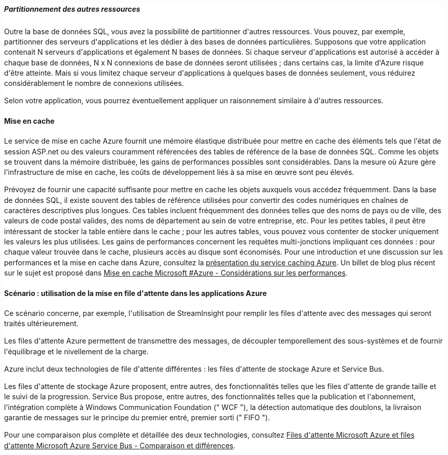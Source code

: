 ##### Partitionnement des autres ressources #####

Outre la base de données SQL, vous avez la possibilité de partitionner d'autres ressources. Vous pouvez, par exemple, partitionner des serveurs d'applications et les dédier à des bases de données particulières. Supposons que votre application contenait N serveurs d'applications et également N bases de données. Si chaque serveur d'applications est autorisé à accéder à chaque base de données, N x N connexions de base de données seront utilisées ; dans certains cas, la limite d'Azure risque d'être atteinte. Mais si vous limitez chaque serveur d'applications à quelques bases de données seulement, vous réduirez considérablement le nombre de connexions utilisées. 

Selon votre application, vous pourrez éventuellement appliquer un raisonnement similaire à d'autres ressources. 


#### Mise en cache ####

Le service de mise en cache Azure fournit une mémoire élastique distribuée pour mettre en cache des éléments tels que l'état de session ASP.net ou des valeurs couramment référencées des tables de référence de la base de données SQL. Comme les objets se trouvent dans la mémoire distribuée, les gains de performances possibles sont considérables. Dans la mesure où Azure gère l'infrastructure de mise en cache, les coûts de développement liés à sa mise en œuvre sont peu élevés. 

Prévoyez de fournir une capacité suffisante pour mettre en cache les objets auxquels vous accédez fréquemment. Dans la base de données SQL, il existe souvent des tables de référence utilisées pour convertir des codes numériques en chaînes de caractères descriptives plus longues. Ces tables incluent fréquemment des données telles que des noms de pays ou de ville, des valeurs de code postal valides, des noms de département au sein de votre entreprise, etc. Pour les petites tables, il peut être intéressant de stocker la table entière dans le cache ; pour les autres tables, vous pouvez vous contenter de stocker uniquement les valeurs les plus utilisées. Les gains de performances concernent les requêtes multi-jonctions impliquant ces données : pour chaque valeur trouvée dans le cache, plusieurs accès au disque sont économisés. Pour une introduction et une discussion sur les performances et la mise en cache dans Azure, consultez la [présentation du service caching Azure](http://go.microsoft.com/fwlink/?LinkId=252680). Un billet de blog plus récent sur le sujet est proposé dans [Mise en cache Microsoft #Azure - Considérations sur les performances](http://go.microsoft.com/fwlink/?LinkId=252681). 

#### Scénario : utilisation de la mise en file d'attente dans les applications Azure ####

Ce scénario concerne, par exemple, l'utilisation de StreamInsight pour remplir les files d'attente avec des messages qui seront traités ultérieurement. 

Les files d'attente Azure permettent de transmettre des messages, de découpler temporellement des sous-systèmes et de fournir l'équilibrage et le nivellement de la charge. 

Azure inclut deux technologies de file d'attente différentes : les files d'attente de stockage Azure et Service Bus. 

Les files d'attente de stockage Azure proposent, entre autres, des fonctionnalités telles que les files d'attente de grande taille et le suivi de la progression. Service Bus propose, entre autres, des fonctionnalités telles que la publication et l'abonnement, l'intégration complète à Windows Communication Foundation (" WCF "), la détection automatique des doublons, la livraison garantie de messages sur le principe du premier entré, premier sorti (" FIFO "). 

Pour une comparaison plus complète et détaillée des deux technologies, consultez [Files d'attente Microsoft Azure et files d'attente Microsoft Azure Service Bus - Comparaison et différences](http://go.microsoft.com/fwlink/?LinkId=252682). 
